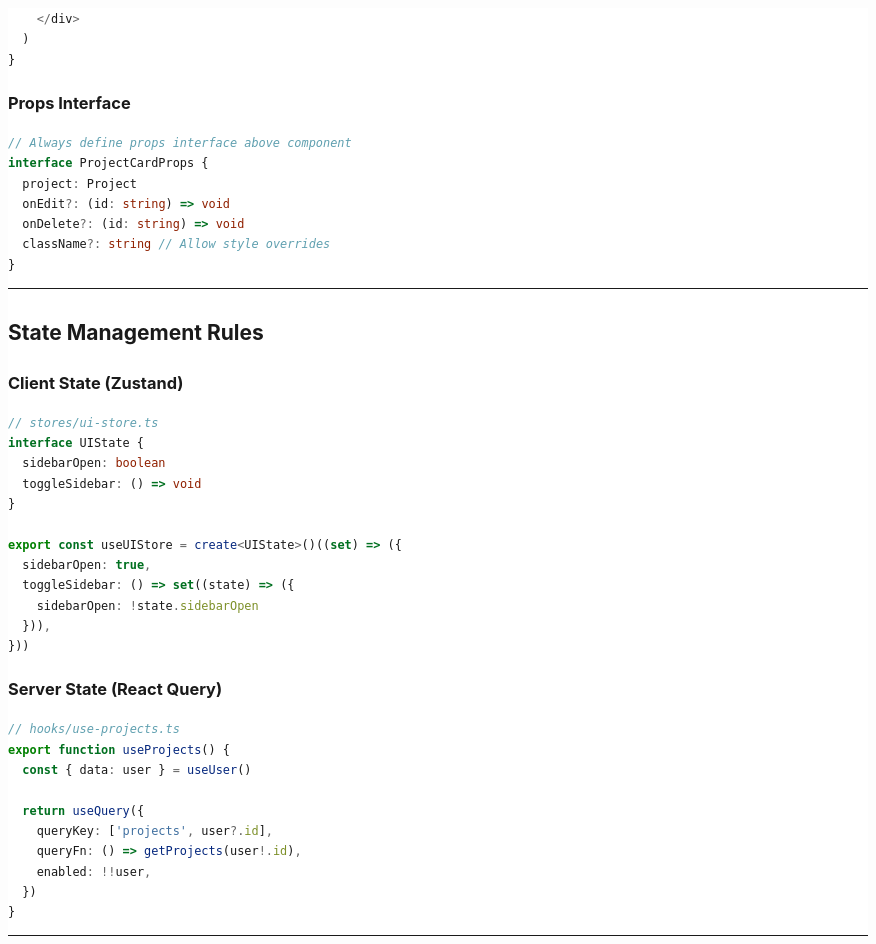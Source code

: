 ```typescript
    </div>
  )
}
```

### Props Interface
```typescript
// Always define props interface above component
interface ProjectCardProps {
  project: Project
  onEdit?: (id: string) => void
  onDelete?: (id: string) => void
  className?: string // Allow style overrides
}
```

---

## State Management Rules

### Client State (Zustand)
```typescript
// stores/ui-store.ts
interface UIState {
  sidebarOpen: boolean
  toggleSidebar: () => void
}

export const useUIStore = create<UIState>()((set) => ({
  sidebarOpen: true,
  toggleSidebar: () => set((state) => ({ 
    sidebarOpen: !state.sidebarOpen 
  })),
}))
```

### Server State (React Query)
```typescript
// hooks/use-projects.ts
export function useProjects() {
  const { data: user } = useUser()
  
  return useQuery({
    queryKey: ['projects', user?.id],
    queryFn: () => getProjects(user!.id),
    enabled: !!user,
  })
}
```

---
